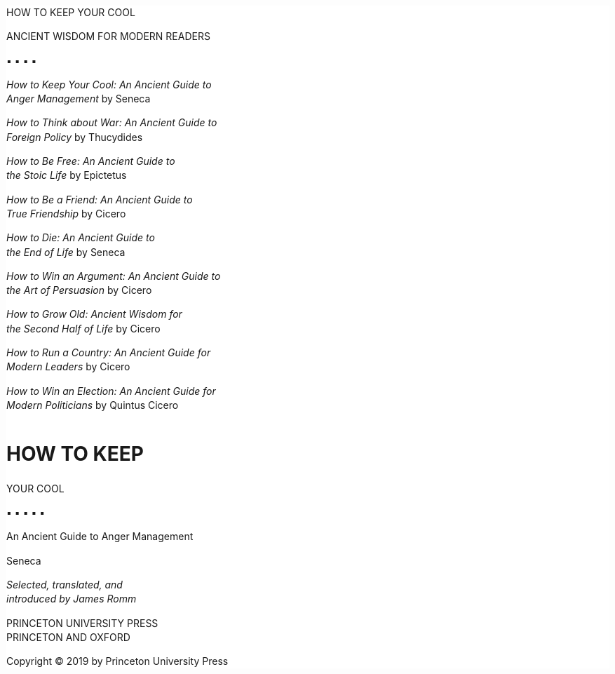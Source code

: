 HOW TO KEEP YOUR COOL





ANCIENT WISDOM FOR MODERN READERS

▪ ▪ ▪ ▪

*How to Keep Your Cool: An Ancient Guide to  
Anger Management* by Seneca

*How to Think about War: An Ancient Guide to  
Foreign Policy* by Thucydides

*How to Be Free: An Ancient Guide to  
the Stoic Life* by Epictetus

*How to Be a Friend: An Ancient Guide to  
True Friendship* by Cicero

*How to Die: An Ancient Guide to  
the End of Life* by Seneca

*How to Win an Argument: An Ancient Guide to  
the Art of Persuasion* by Cicero

*How to Grow Old: Ancient Wisdom for  
the Second Half of Life* by Cicero

*How to Run a Country: An Ancient Guide for  
Modern Leaders* by Cicero

*How to Win an Election: An Ancient Guide for  
Modern Politicians* by Quintus Cicero





# HOW TO KEEP  
YOUR COOL

▪ ▪ ▪ ▪ ▪

An Ancient Guide to Anger Management

Seneca

*Selected, translated, and  
introduced by James Romm*





PRINCETON UNIVERSITY PRESS  
PRINCETON AND OXFORD





Copyright © 2019 by Princeton University Press
